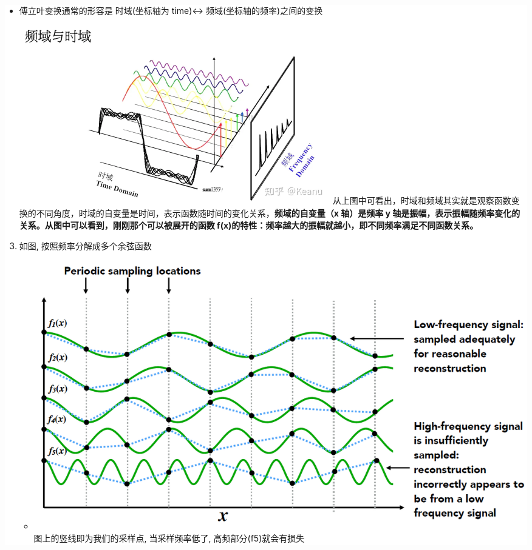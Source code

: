    - 傅立叶变换通常的形容是 时域(坐标轴为 time)↔ 频域(坐标轴的频率)之间的变换
     <img src="./assets/v2-8001fc1ec2df68b7c6fac09aab17cd60_1440w.webp" alt="img" style="zoom:50%;" />
     从上图中可看出，时域和频域其实就是观察函数变换的不同角度，时域的自变量是时间，表示函数随时间的变化关系，**频域的自变量（x 轴）是频率 y 轴是振幅，表示振幅随频率变化的关系。从图中可以看到，刚刚那个可以被展开的函数 f(x)的特性：频率越大的振幅就越小，即不同频率满足不同函数关系。**

3. 如图, 按照频率分解成多个余弦函数

   - <img src="./assets/image-20231101230418981.png" alt="image-20231101230418981" st- yle="zoom:50%;" />图上的竖线即为我们的采样点, 当采样频率低了, 高频部分(f5)就会有损失
